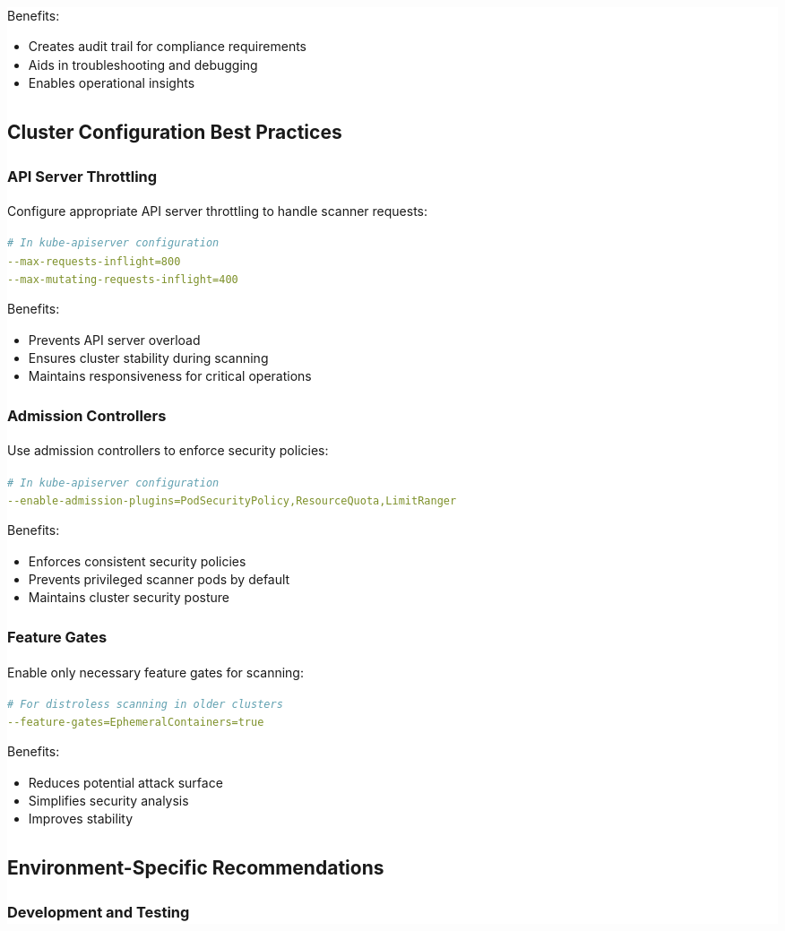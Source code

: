 Benefits:

- Creates audit trail for compliance requirements
- Aids in troubleshooting and debugging
- Enables operational insights

## Cluster Configuration Best Practices

### API Server Throttling

Configure appropriate API server throttling to handle scanner requests:

```yaml
# In kube-apiserver configuration
--max-requests-inflight=800
--max-mutating-requests-inflight=400
```

Benefits:

- Prevents API server overload
- Ensures cluster stability during scanning
- Maintains responsiveness for critical operations

### Admission Controllers

Use admission controllers to enforce security policies:

```yaml
# In kube-apiserver configuration
--enable-admission-plugins=PodSecurityPolicy,ResourceQuota,LimitRanger
```

Benefits:

- Enforces consistent security policies
- Prevents privileged scanner pods by default
- Maintains cluster security posture

### Feature Gates

Enable only necessary feature gates for scanning:

```yaml
# For distroless scanning in older clusters
--feature-gates=EphemeralContainers=true
```

Benefits:

- Reduces potential attack surface
- Simplifies security analysis
- Improves stability

## Environment-Specific Recommendations

### Development and Testing
